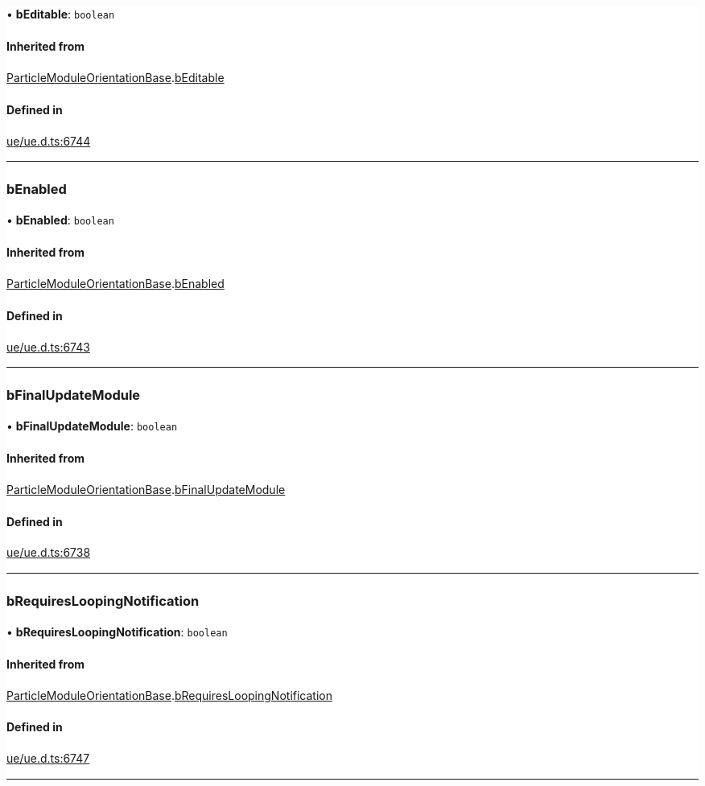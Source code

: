 • **bEditable**: `boolean`

#### Inherited from

[ParticleModuleOrientationBase](ue_ue.ParticleModuleOrientationBase.md).[bEditable](ue_ue.ParticleModuleOrientationBase.md#beditable)

#### Defined in

[ue/ue.d.ts:6744](https://github.com/YugMetaverse/yug_typings/blob/b7d9b19/ue/ue.d.ts#L6744)

___

### bEnabled

• **bEnabled**: `boolean`

#### Inherited from

[ParticleModuleOrientationBase](ue_ue.ParticleModuleOrientationBase.md).[bEnabled](ue_ue.ParticleModuleOrientationBase.md#benabled)

#### Defined in

[ue/ue.d.ts:6743](https://github.com/YugMetaverse/yug_typings/blob/b7d9b19/ue/ue.d.ts#L6743)

___

### bFinalUpdateModule

• **bFinalUpdateModule**: `boolean`

#### Inherited from

[ParticleModuleOrientationBase](ue_ue.ParticleModuleOrientationBase.md).[bFinalUpdateModule](ue_ue.ParticleModuleOrientationBase.md#bfinalupdatemodule)

#### Defined in

[ue/ue.d.ts:6738](https://github.com/YugMetaverse/yug_typings/blob/b7d9b19/ue/ue.d.ts#L6738)

___

### bRequiresLoopingNotification

• **bRequiresLoopingNotification**: `boolean`

#### Inherited from

[ParticleModuleOrientationBase](ue_ue.ParticleModuleOrientationBase.md).[bRequiresLoopingNotification](ue_ue.ParticleModuleOrientationBase.md#brequiresloopingnotification)

#### Defined in

[ue/ue.d.ts:6747](https://github.com/YugMetaverse/yug_typings/blob/b7d9b19/ue/ue.d.ts#L6747)

___

